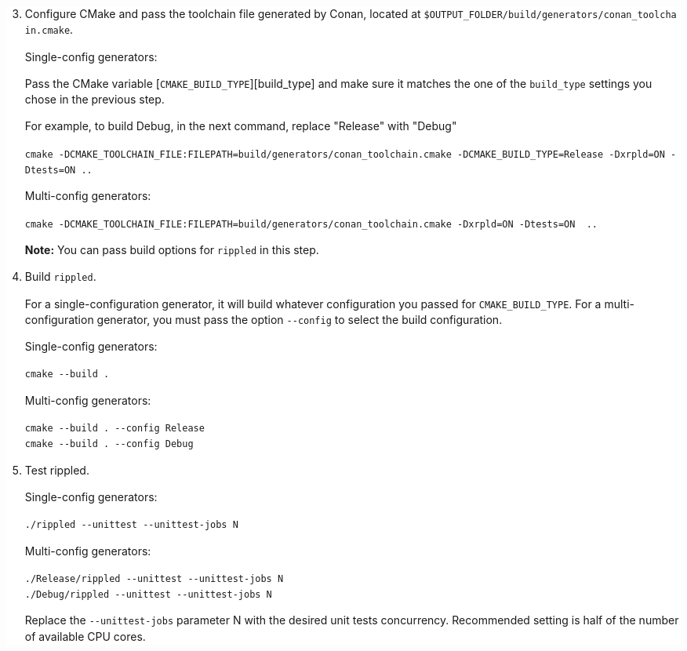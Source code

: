 3. Configure CMake and pass the toolchain file generated by Conan, located at
   `$OUTPUT_FOLDER/build/generators/conan_toolchain.cmake`.

   Single-config generators:

   Pass the CMake variable [`CMAKE_BUILD_TYPE`][build_type]
   and make sure it matches the one of the `build_type` settings
   you chose in the previous step.

   For example, to build Debug, in the next command, replace "Release" with "Debug"

   ```
   cmake -DCMAKE_TOOLCHAIN_FILE:FILEPATH=build/generators/conan_toolchain.cmake -DCMAKE_BUILD_TYPE=Release -Dxrpld=ON -Dtests=ON ..
   ```

   Multi-config generators:

   ```
   cmake -DCMAKE_TOOLCHAIN_FILE:FILEPATH=build/generators/conan_toolchain.cmake -Dxrpld=ON -Dtests=ON  ..
   ```

   **Note:** You can pass build options for `rippled` in this step.

4. Build `rippled`.

   For a single-configuration generator, it will build whatever configuration
   you passed for `CMAKE_BUILD_TYPE`. For a multi-configuration generator, you
   must pass the option `--config` to select the build configuration.

   Single-config generators:

   ```
   cmake --build .
   ```

   Multi-config generators:

   ```
   cmake --build . --config Release
   cmake --build . --config Debug
   ```

5. Test rippled.

   Single-config generators:

   ```
   ./rippled --unittest --unittest-jobs N
   ```

   Multi-config generators:

   ```
   ./Release/rippled --unittest --unittest-jobs N
   ./Debug/rippled --unittest --unittest-jobs N
   ```

   Replace the `--unittest-jobs` parameter N with the desired unit tests
   concurrency. Recommended setting is half of the number of available CPU
   cores.


[^3]: Windows is not recommended for production use.
[1]: https://github.com/conan-io/conan-center-index/issues/13168
[2]: https://en.cppreference.com/w/cpp/compiler_support/20
[3]: https://docs.conan.io/en/latest/getting_started.html
[5]: https://en.wikipedia.org/wiki/Unity_build
[6]: https://github.com/boostorg/beast/issues/2648
[7]: https://github.com/boostorg/beast/issues/2661
[gcovr]: https://gcovr.com/en/stable/getting-started.html
[python-pip]: https://packaging.python.org/en/latest/guides/installing-using-pip-and-virtual-environments/
[build_type]: https://cmake.org/cmake/help/latest/variable/CMAKE_BUILD_TYPE.html
[profile]: https://docs.conan.io/en/latest/reference/profiles.html